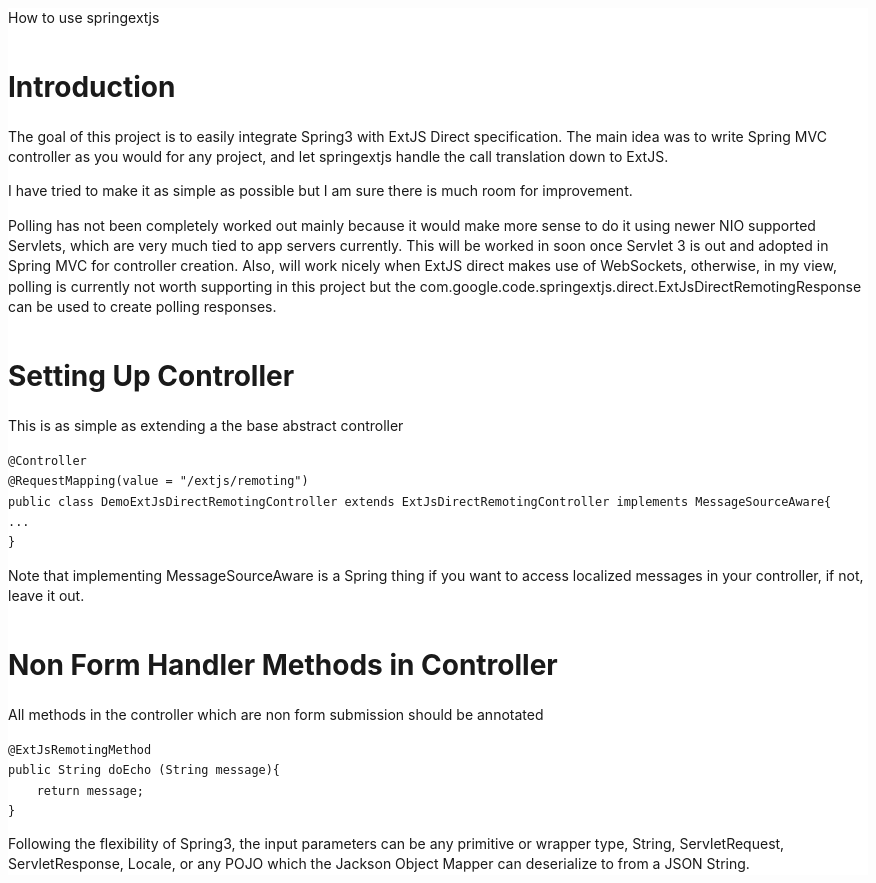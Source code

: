 How to use springextjs

# Introduction #

The goal of this project is to easily integrate Spring3 with ExtJS Direct specification.
The main idea was to write Spring MVC controller as you would for any project, and let springextjs
handle the call translation down to ExtJS.

I have tried to make it as simple as possible but I am sure there is much room for improvement.


Polling has not been completely worked out mainly because it would make more sense to do it using newer
NIO supported Servlets, which are very much tied to app servers currently. This will be worked in soon
once Servlet 3 is out and adopted in Spring MVC for controller creation. Also, will work nicely when
ExtJS direct makes use of WebSockets, otherwise, in my view, polling is currently not worth supporting
in this project but the com.google.code.springextjs.direct.ExtJsDirectRemotingResponse can be used to
create polling responses.


# Setting Up Controller #

This is as simple as extending a the base abstract controller

```
@Controller
@RequestMapping(value = "/extjs/remoting")
public class DemoExtJsDirectRemotingController extends ExtJsDirectRemotingController implements MessageSourceAware{
...
}
```

Note that implementing MessageSourceAware is a Spring thing if you want to access localized messages in your controller,
if not, leave it out.

# Non Form Handler Methods in Controller #

All methods in the controller which are non form submission should be annotated

```
@ExtJsRemotingMethod
public String doEcho (String message){
	return message;
}
```

Following the flexibility of Spring3, the input parameters can be any primitive or wrapper type, String, ServletRequest, ServletResponse, Locale, or any POJO which the Jackson Object Mapper can deserialize to from a JSON String.
